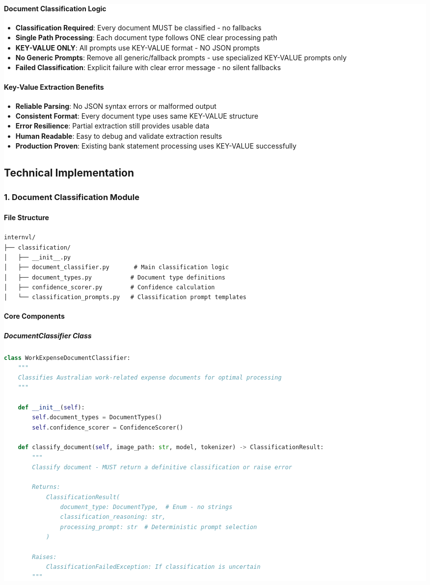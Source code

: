 #### Document Classification Logic
- **Classification Required**: Every document MUST be classified - no fallbacks
- **Single Path Processing**: Each document type follows ONE clear processing path
- **KEY-VALUE ONLY**: All prompts use KEY-VALUE format - NO JSON prompts
- **No Generic Prompts**: Remove all generic/fallback prompts - use specialized KEY-VALUE prompts only
- **Failed Classification**: Explicit failure with clear error message - no silent fallbacks

#### Key-Value Extraction Benefits
- **Reliable Parsing**: No JSON syntax errors or malformed output
- **Consistent Format**: Every document type uses same KEY-VALUE structure
- **Error Resilience**: Partial extraction still provides usable data
- **Human Readable**: Easy to debug and validate extraction results
- **Production Proven**: Existing bank statement processing uses KEY-VALUE successfully

## Technical Implementation

### 1. Document Classification Module

#### File Structure
```
internvl/
├── classification/
│   ├── __init__.py
│   ├── document_classifier.py       # Main classification logic
│   ├── document_types.py           # Document type definitions
│   ├── confidence_scorer.py        # Confidence calculation
│   └── classification_prompts.py   # Classification prompt templates
```

#### Core Components

##### DocumentClassifier Class
```python
class WorkExpenseDocumentClassifier:
    """
    Classifies Australian work-related expense documents for optimal processing
    """
    
    def __init__(self):
        self.document_types = DocumentTypes()
        self.confidence_scorer = ConfidenceScorer()
        
    def classify_document(self, image_path: str, model, tokenizer) -> ClassificationResult:
        """
        Classify document - MUST return a definitive classification or raise error
        
        Returns:
            ClassificationResult(
                document_type: DocumentType,  # Enum - no strings
                classification_reasoning: str,
                processing_prompt: str  # Deterministic prompt selection
            )
            
        Raises:
            ClassificationFailedException: If classification is uncertain
        """
```
